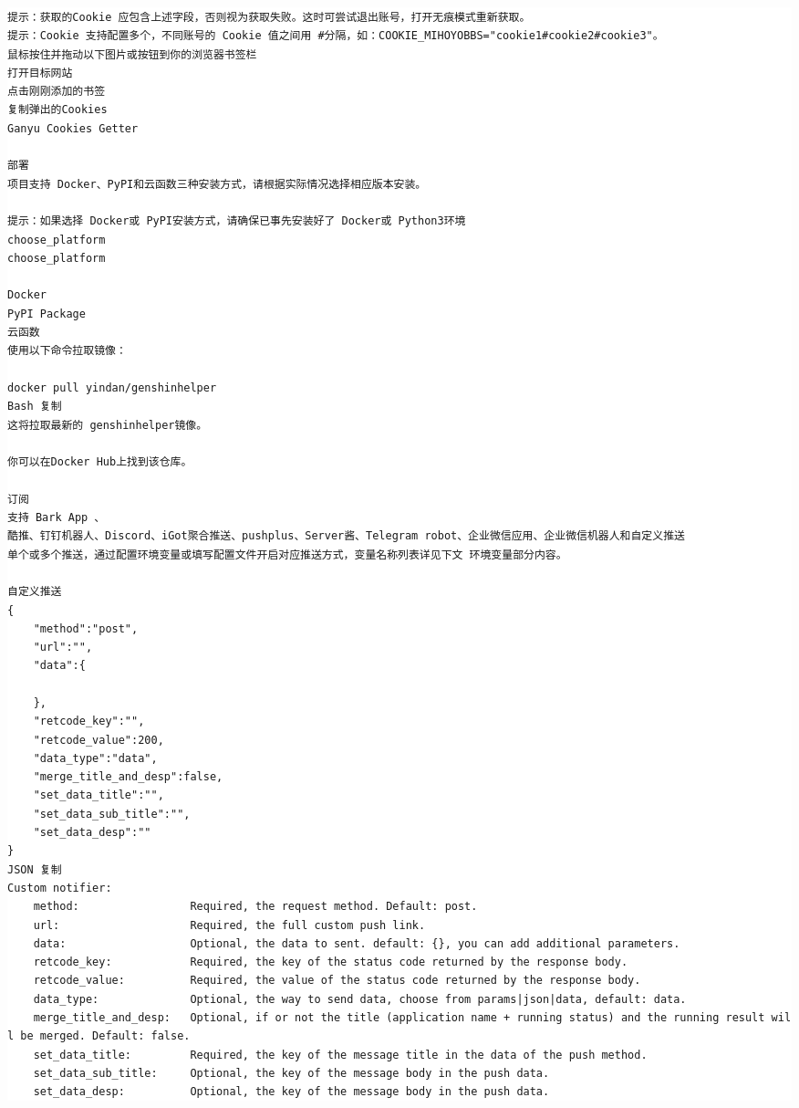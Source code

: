     提示：获取的Cookie 应包含上述字段，否则视为获取失败。这时可尝试退出账号，打开无痕模式重新获取。
    提示：Cookie 支持配置多个，不同账号的 Cookie 值之间用 #分隔，如：COOKIE_MIHOYOBBS="cookie1#cookie2#cookie3"。
    鼠标按住并拖动以下图片或按钮到你的浏览器书签栏
    打开目标网站
    点击刚刚添加的书签
    复制弹出的Cookies
    Ganyu Cookies Getter

    部署
    项目支持 Docker、PyPI和云函数三种安装方式，请根据实际情况选择相应版本安装。

    提示：如果选择 Docker或 PyPI安装方式，请确保已事先安装好了 Docker或 Python3环境
    choose_platform
    choose_platform

    Docker
    PyPI Package
    云函数
    使用以下命令拉取镜像：

    docker pull yindan/genshinhelper
    Bash 复制
    这将拉取最新的 genshinhelper镜像。

    你可以在Docker Hub上找到该仓库。

    订阅
    支持 Bark App 、
    酷推、钉钉机器人、Discord、iGot聚合推送、pushplus、Server酱、Telegram robot、企业微信应用、企业微信机器人和自定义推送
    单个或多个推送，通过配置环境变量或填写配置文件开启对应推送方式，变量名称列表详见下文 环境变量部分内容。

    自定义推送
    {
        "method":"post",
        "url":"",
        "data":{

        },
        "retcode_key":"",
        "retcode_value":200,
        "data_type":"data",
        "merge_title_and_desp":false,
        "set_data_title":"",
        "set_data_sub_title":"",
        "set_data_desp":""
    }
    JSON 复制
    Custom notifier:
        method:                 Required, the request method. Default: post.
        url:                    Required, the full custom push link.
        data:                   Optional, the data to sent. default: {}, you can add additional parameters.
        retcode_key:            Required, the key of the status code returned by the response body.
        retcode_value:          Required, the value of the status code returned by the response body.
        data_type:              Optional, the way to send data, choose from params|json|data, default: data.
        merge_title_and_desp:   Optional, if or not the title (application name + running status) and the running result will be merged. Default: false.
        set_data_title:         Required, the key of the message title in the data of the push method.
        set_data_sub_title:     Optional, the key of the message body in the push data.
        set_data_desp:          Optional, the key of the message body in the push data.
